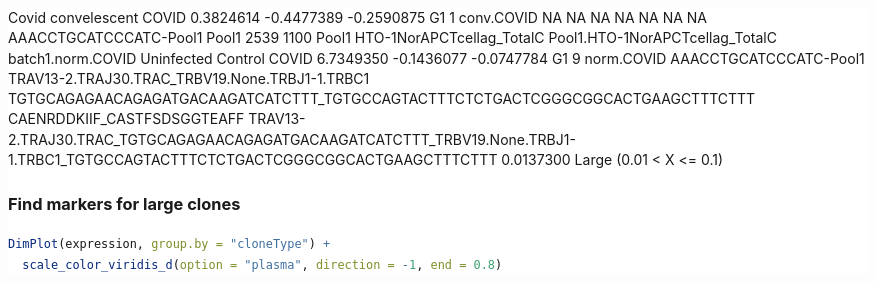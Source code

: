    <td style="text-align:left;"> Covid convelescent </td>
   <td style="text-align:left;"> COVID </td>
   <td style="text-align:right;"> 0.3824614 </td>
   <td style="text-align:right;"> -0.4477389 </td>
   <td style="text-align:right;"> -0.2590875 </td>
   <td style="text-align:left;"> G1 </td>
   <td style="text-align:left;"> 1 </td>
   <td style="text-align:left;"> conv.COVID </td>
   <td style="text-align:left;"> NA </td>
   <td style="text-align:left;"> NA </td>
   <td style="text-align:left;"> NA </td>
   <td style="text-align:left;"> NA </td>
   <td style="text-align:left;"> NA </td>
   <td style="text-align:right;"> NA </td>
   <td style="text-align:left;"> NA </td>
  </tr>
  <tr>
   <td style="text-align:left;"> AAACCTGCATCCCATC-Pool1 </td>
   <td style="text-align:left;"> Pool1 </td>
   <td style="text-align:right;"> 2539 </td>
   <td style="text-align:right;"> 1100 </td>
   <td style="text-align:left;"> Pool1 </td>
   <td style="text-align:left;"> HTO-1NorAPCTcellag_TotalC </td>
   <td style="text-align:left;"> Pool1.HTO-1NorAPCTcellag_TotalC </td>
   <td style="text-align:left;"> batch1.norm.COVID </td>
   <td style="text-align:left;"> Uninfected Control </td>
   <td style="text-align:left;"> COVID </td>
   <td style="text-align:right;"> 6.7349350 </td>
   <td style="text-align:right;"> -0.1436077 </td>
   <td style="text-align:right;"> -0.0747784 </td>
   <td style="text-align:left;"> G1 </td>
   <td style="text-align:left;"> 9 </td>
   <td style="text-align:left;"> norm.COVID </td>
   <td style="text-align:left;"> AAACCTGCATCCCATC-Pool1 </td>
   <td style="text-align:left;"> TRAV13-2.TRAJ30.TRAC_TRBV19.None.TRBJ1-1.TRBC1 </td>
   <td style="text-align:left;"> TGTGCAGAGAACAGAGATGACAAGATCATCTTT_TGTGCCAGTACTTTCTCTGACTCGGGCGGCACTGAAGCTTTCTTT </td>
   <td style="text-align:left;"> CAENRDDKIIF_CASTFSDSGGTEAFF </td>
   <td style="text-align:left;"> TRAV13-2.TRAJ30.TRAC_TGTGCAGAGAACAGAGATGACAAGATCATCTTT_TRBV19.None.TRBJ1-1.TRBC1_TGTGCCAGTACTTTCTCTGACTCGGGCGGCACTGAAGCTTTCTTT </td>
   <td style="text-align:right;"> 0.0137300 </td>
   <td style="text-align:left;"> Large (0.01 &lt; X &lt;= 0.1) </td>
  </tr>
</tbody>
</table>


### Find markers for large clones

```r
DimPlot(expression, group.by = "cloneType") +
  scale_color_viridis_d(option = "plasma", direction = -1, end = 0.8)
```
